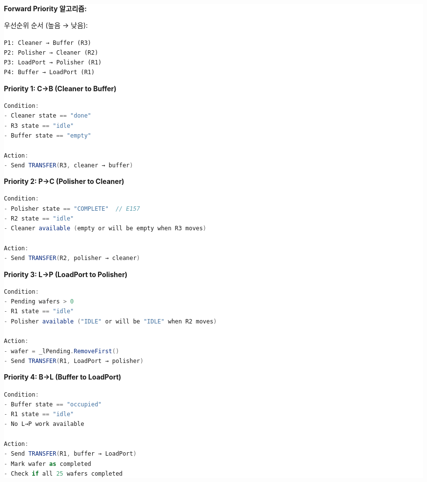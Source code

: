 
**Forward Priority 알고리즘:**

우선순위 순서 (높음 → 낮음):
```
P1: Cleaner → Buffer (R3)
P2: Polisher → Cleaner (R2)
P3: LoadPort → Polisher (R1)
P4: Buffer → LoadPort (R1)
```

**Priority 1: C→B (Cleaner to Buffer)**
```csharp
Condition:
- Cleaner state == "done"
- R3 state == "idle"
- Buffer state == "empty"

Action:
- Send TRANSFER(R3, cleaner → buffer)
```

**Priority 2: P→C (Polisher to Cleaner)**
```csharp
Condition:
- Polisher state == "COMPLETE"  // E157
- R2 state == "idle"
- Cleaner available (empty or will be empty when R3 moves)

Action:
- Send TRANSFER(R2, polisher → cleaner)
```

**Priority 3: L→P (LoadPort to Polisher)**
```csharp
Condition:
- Pending wafers > 0
- R1 state == "idle"
- Polisher available ("IDLE" or will be "IDLE" when R2 moves)

Action:
- wafer = _lPending.RemoveFirst()
- Send TRANSFER(R1, LoadPort → polisher)
```

**Priority 4: B→L (Buffer to LoadPort)**
```csharp
Condition:
- Buffer state == "occupied"
- R1 state == "idle"
- No L→P work available

Action:
- Send TRANSFER(R1, buffer → LoadPort)
- Mark wafer as completed
- Check if all 25 wafers completed
```
